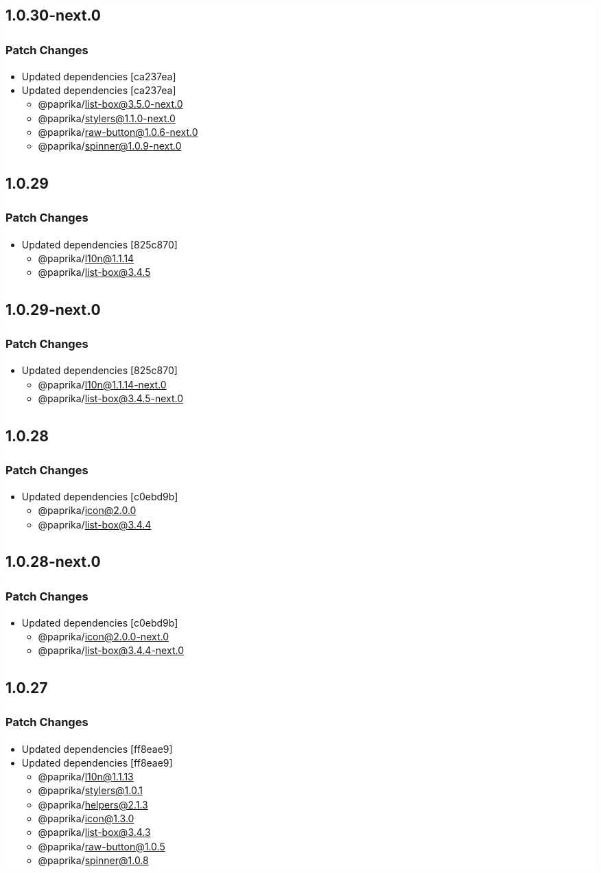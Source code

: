 ## 1.0.30-next.0

### Patch Changes

- Updated dependencies [ca237ea]
- Updated dependencies [ca237ea]
  - @paprika/list-box@3.5.0-next.0
  - @paprika/stylers@1.1.0-next.0
  - @paprika/raw-button@1.0.6-next.0
  - @paprika/spinner@1.0.9-next.0

## 1.0.29

### Patch Changes

- Updated dependencies [825c870]
  - @paprika/l10n@1.1.14
  - @paprika/list-box@3.4.5

## 1.0.29-next.0

### Patch Changes

- Updated dependencies [825c870]
  - @paprika/l10n@1.1.14-next.0
  - @paprika/list-box@3.4.5-next.0

## 1.0.28

### Patch Changes

- Updated dependencies [c0ebd9b]
  - @paprika/icon@2.0.0
  - @paprika/list-box@3.4.4

## 1.0.28-next.0

### Patch Changes

- Updated dependencies [c0ebd9b]
  - @paprika/icon@2.0.0-next.0
  - @paprika/list-box@3.4.4-next.0

## 1.0.27

### Patch Changes

- Updated dependencies [ff8eae9]
- Updated dependencies [ff8eae9]
  - @paprika/l10n@1.1.13
  - @paprika/stylers@1.0.1
  - @paprika/helpers@2.1.3
  - @paprika/icon@1.3.0
  - @paprika/list-box@3.4.3
  - @paprika/raw-button@1.0.5
  - @paprika/spinner@1.0.8
